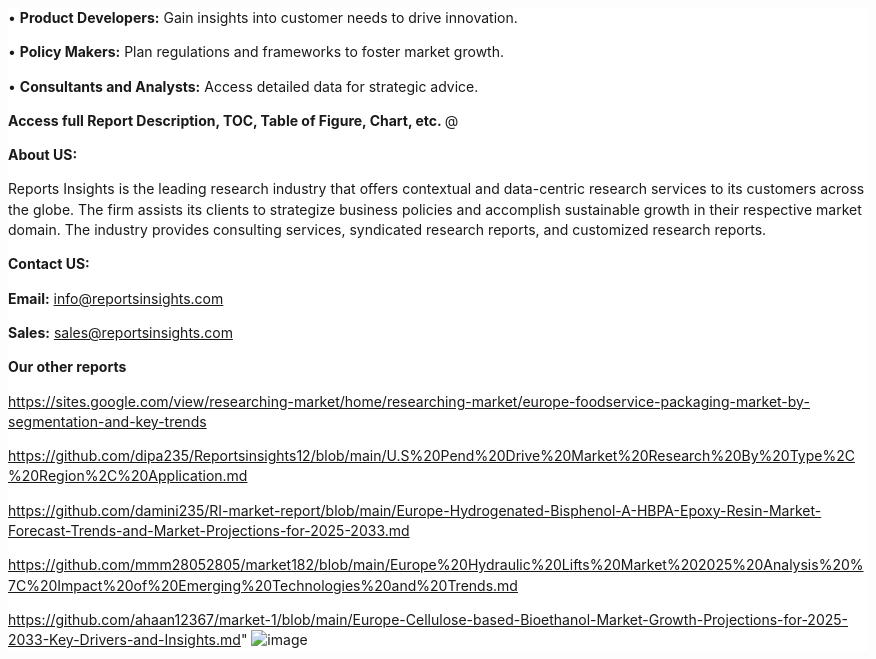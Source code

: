• <strong>Product Developers:</strong> Gain insights into customer needs to drive innovation.

• <strong>Policy Makers:</strong> Plan regulations and frameworks to foster market growth.

• <strong>Consultants and Analysts:</strong> Access detailed data for strategic advice.
</ul>
<strong>Access full Report Description, TOC, Table of Figure, Chart, etc. </strong>@  <a href= style=color:#0000ff;></a></font>

<strong><strong>About US</strong>:</strong>

Reports Insights is the leading research industry that offers contextual and data-centric research services to its customers across the globe. The firm assists its clients to strategize business policies and accomplish sustainable growth in their respective market domain. The industry provides consulting services, syndicated research reports, and customized research reports.

<strong>Contact US:</strong>

<p class=""""><b>Email:</b> <a href=mailto:info@reportsinsights.com>info@reportsinsights.com</a></p>
<p class=""""><b>Sales:</b> <a href=mailto:sales@reportsinsights.com>sales@reportsinsights.com</a></p>

<strong>Our other reports</strong>

<a href=https://sites.google.com/view/researching-market/home/researching-market/europe-foodservice-packaging-market-by-segmentation-and-key-trends>https://sites.google.com/view/researching-market/home/researching-market/europe-foodservice-packaging-market-by-segmentation-and-key-trends</a>

<a href=https://github.com/dipa235/Reportsinsights12/blob/main/U.S%20Pend%20Drive%20Market%20Research%20By%20Type%2C%20Region%2C%20Application.md>https://github.com/dipa235/Reportsinsights12/blob/main/U.S%20Pend%20Drive%20Market%20Research%20By%20Type%2C%20Region%2C%20Application.md</a>

<a href=https://github.com/damini235/RI-market-report/blob/main/Europe-Hydrogenated-Bisphenol-A-HBPA-Epoxy-Resin-Market-Forecast-Trends-and-Market-Projections-for-2025-2033.md>https://github.com/damini235/RI-market-report/blob/main/Europe-Hydrogenated-Bisphenol-A-HBPA-Epoxy-Resin-Market-Forecast-Trends-and-Market-Projections-for-2025-2033.md</a>

<a href=https://github.com/mmm28052805/market182/blob/main/Europe%20Hydraulic%20Lifts%20Market%202025%20Analysis%20%7C%20Impact%20of%20Emerging%20Technologies%20and%20Trends.md>https://github.com/mmm28052805/market182/blob/main/Europe%20Hydraulic%20Lifts%20Market%202025%20Analysis%20%7C%20Impact%20of%20Emerging%20Technologies%20and%20Trends.md</a>

<a href=https://github.com/ahaan12367/market-1/blob/main/Europe-Cellulose-based-Bioethanol-Market-Growth-Projections-for-2025-2033-Key-Drivers-and-Insights.md>https://github.com/ahaan12367/market-1/blob/main/Europe-Cellulose-based-Bioethanol-Market-Growth-Projections-for-2025-2033-Key-Drivers-and-Insights.md</a>"
![image](https://github.com/user-attachments/assets/34bfe107-984c-4b60-9c7e-f926fcfef850)
